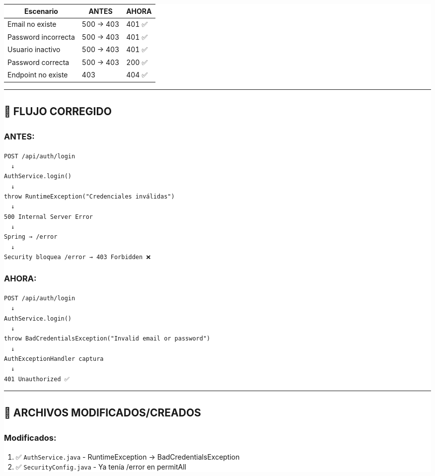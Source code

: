 | Escenario | ANTES | AHORA |
|-----------|-------|-------|
| Email no existe | 500 → 403 | 401 ✅ |
| Password incorrecta | 500 → 403 | 401 ✅ |
| Usuario inactivo | 500 → 403 | 401 ✅ |
| Password correcta | 500 → 403 | 200 ✅ |
| Endpoint no existe | 403 | 404 ✅ |

---

## 🎯 FLUJO CORREGIDO

### ANTES:
```
POST /api/auth/login
  ↓
AuthService.login()
  ↓
throw RuntimeException("Credenciales inválidas")
  ↓
500 Internal Server Error
  ↓
Spring → /error
  ↓
Security bloquea /error → 403 Forbidden ❌
```

### AHORA:
```
POST /api/auth/login
  ↓
AuthService.login()
  ↓
throw BadCredentialsException("Invalid email or password")
  ↓
AuthExceptionHandler captura
  ↓
401 Unauthorized ✅
```

---

## 📁 ARCHIVOS MODIFICADOS/CREADOS

### Modificados:
1. ✅ `AuthService.java` - RuntimeException → BadCredentialsException
2. ✅ `SecurityConfig.java` - Ya tenía /error en permitAll
